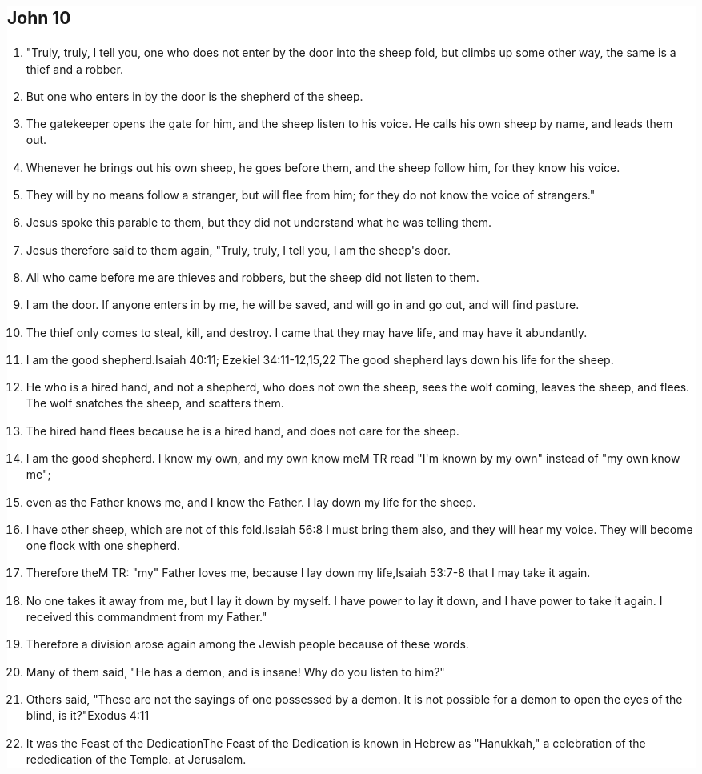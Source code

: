 ## John 10

1. "Truly, truly, I tell you, one who does not enter by the door into the sheep fold, but climbs up some other way, the same is a thief and a robber.

2. But one who enters in by the door is the shepherd of the sheep.

3. The gatekeeper opens the gate for him, and the sheep listen to his voice. He calls his own sheep by name, and leads them out.

4. Whenever he brings out his own sheep, he goes before them, and the sheep follow him, for they know his voice.

5. They will by no means follow a stranger, but will flee from him; for they do not know the voice of strangers."

6. Jesus spoke this parable to them, but they did not understand what he was telling them. 

7. Jesus therefore said to them again, "Truly, truly, I tell you, I am the sheep's door.

8. All who came before me are thieves and robbers, but the sheep did not listen to them.

9. I am the door. If anyone enters in by me, he will be saved, and will go in and go out, and will find pasture.

10. The thief only comes to steal, kill, and destroy. I came that they may have life, and may have it abundantly.

11. I am the good shepherd.Isaiah 40:11; Ezekiel 34:11-12,15,22 The good shepherd lays down his life for the sheep.

12. He who is a hired hand, and not a shepherd, who does not own the sheep, sees the wolf coming, leaves the sheep, and flees. The wolf snatches the sheep, and scatters them.

13. The hired hand flees because he is a hired hand, and does not care for the sheep.

14. I am the good shepherd. I know my own, and my own know meM TR read "I'm known by my own" instead of "my own know me";

15. even as the Father knows me, and I know the Father. I lay down my life for the sheep.

16. I have other sheep, which are not of this fold.Isaiah 56:8 I must bring them also, and they will hear my voice. They will become one flock with one shepherd.

17. Therefore theM TR: "my" Father loves me, because I lay down my life,Isaiah 53:7-8 that I may take it again.

18. No one takes it away from me, but I lay it down by myself. I have power to lay it down, and I have power to take it again. I received this commandment from my Father." 

19. Therefore a division arose again among the Jewish people because of these words.

20. Many of them said, "He has a demon, and is insane! Why do you listen to him?"

21. Others said, "These are not the sayings of one possessed by a demon. It is not possible for a demon to open the eyes of the blind, is it?"Exodus 4:11 

22. It was the Feast of the DedicationThe Feast of the Dedication is known in Hebrew as "Hanukkah," a celebration of the rededication of the Temple. at Jerusalem.
